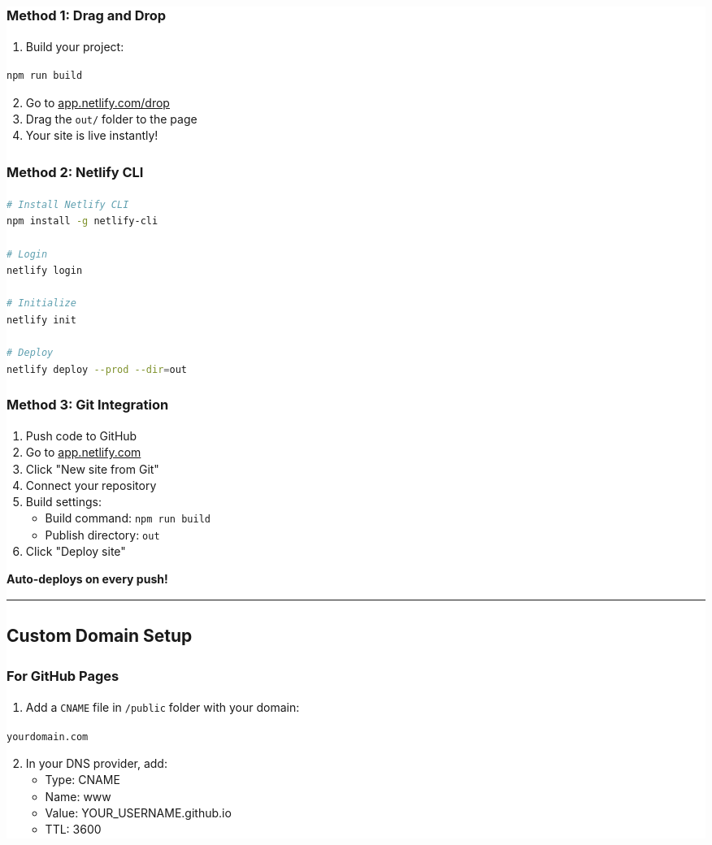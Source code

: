 ### Method 1: Drag and Drop

1. Build your project:

```bash
npm run build
```

2. Go to [app.netlify.com/drop](https://app.netlify.com/drop)
3. Drag the `out/` folder to the page
4. Your site is live instantly!

### Method 2: Netlify CLI

```bash
# Install Netlify CLI
npm install -g netlify-cli

# Login
netlify login

# Initialize
netlify init

# Deploy
netlify deploy --prod --dir=out
```

### Method 3: Git Integration

1. Push code to GitHub
2. Go to [app.netlify.com](https://app.netlify.com)
3. Click "New site from Git"
4. Connect your repository
5. Build settings:
   - Build command: `npm run build`
   - Publish directory: `out`
6. Click "Deploy site"

**Auto-deploys on every push!**

---

## Custom Domain Setup

### For GitHub Pages

1. Add a `CNAME` file in `/public` folder with your domain:

```
yourdomain.com
```

2. In your DNS provider, add:
   - Type: CNAME
   - Name: www
   - Value: YOUR_USERNAME.github.io
   - TTL: 3600
